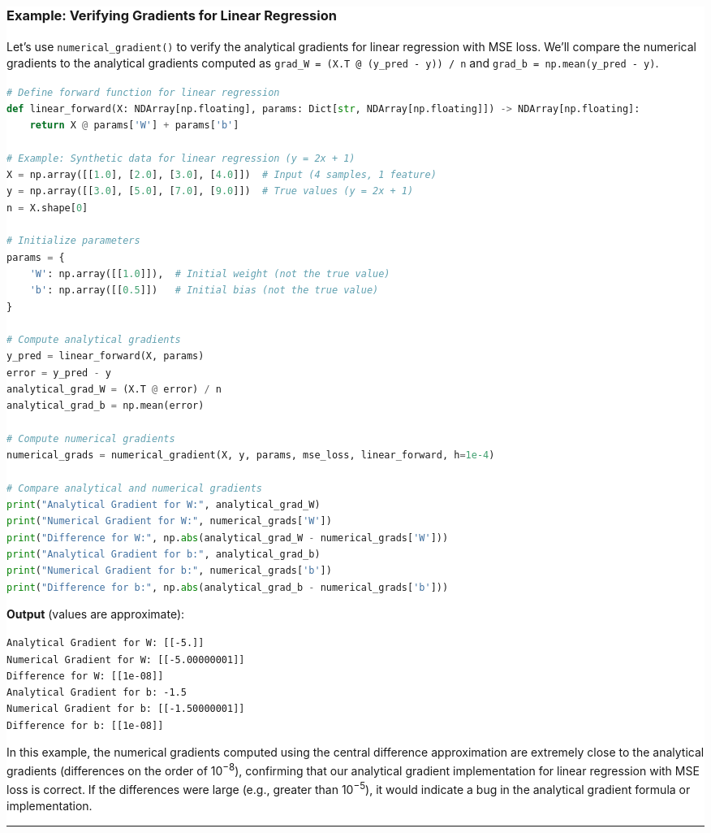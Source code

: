 ### Example: Verifying Gradients for Linear Regression

Let’s use `numerical_gradient()` to verify the analytical gradients for linear regression with MSE loss. We’ll compare the numerical gradients to the analytical gradients computed as `grad_W = (X.T @ (y_pred - y)) / n` and `grad_b = np.mean(y_pred - y)`.

```python
# Define forward function for linear regression
def linear_forward(X: NDArray[np.floating], params: Dict[str, NDArray[np.floating]]) -> NDArray[np.floating]:
    return X @ params['W'] + params['b']

# Example: Synthetic data for linear regression (y = 2x + 1)
X = np.array([[1.0], [2.0], [3.0], [4.0]])  # Input (4 samples, 1 feature)
y = np.array([[3.0], [5.0], [7.0], [9.0]])  # True values (y = 2x + 1)
n = X.shape[0]

# Initialize parameters
params = {
    'W': np.array([[1.0]]),  # Initial weight (not the true value)
    'b': np.array([[0.5]])   # Initial bias (not the true value)
}

# Compute analytical gradients
y_pred = linear_forward(X, params)
error = y_pred - y
analytical_grad_W = (X.T @ error) / n
analytical_grad_b = np.mean(error)

# Compute numerical gradients
numerical_grads = numerical_gradient(X, y, params, mse_loss, linear_forward, h=1e-4)

# Compare analytical and numerical gradients
print("Analytical Gradient for W:", analytical_grad_W)
print("Numerical Gradient for W:", numerical_grads['W'])
print("Difference for W:", np.abs(analytical_grad_W - numerical_grads['W']))
print("Analytical Gradient for b:", analytical_grad_b)
print("Numerical Gradient for b:", numerical_grads['b'])
print("Difference for b:", np.abs(analytical_grad_b - numerical_grads['b']))
```

**Output** (values are approximate):
```
Analytical Gradient for W: [[-5.]]
Numerical Gradient for W: [[-5.00000001]]
Difference for W: [[1e-08]]
Analytical Gradient for b: -1.5
Numerical Gradient for b: [[-1.50000001]]
Difference for b: [[1e-08]]
```

In this example, the numerical gradients computed using the central difference approximation are extremely close to the analytical gradients (differences on the order of $10^{-8}$), confirming that our analytical gradient implementation for linear regression with MSE loss is correct. If the differences were large (e.g., greater than $10^{-5}$), it would indicate a bug in the analytical gradient formula or implementation.

---